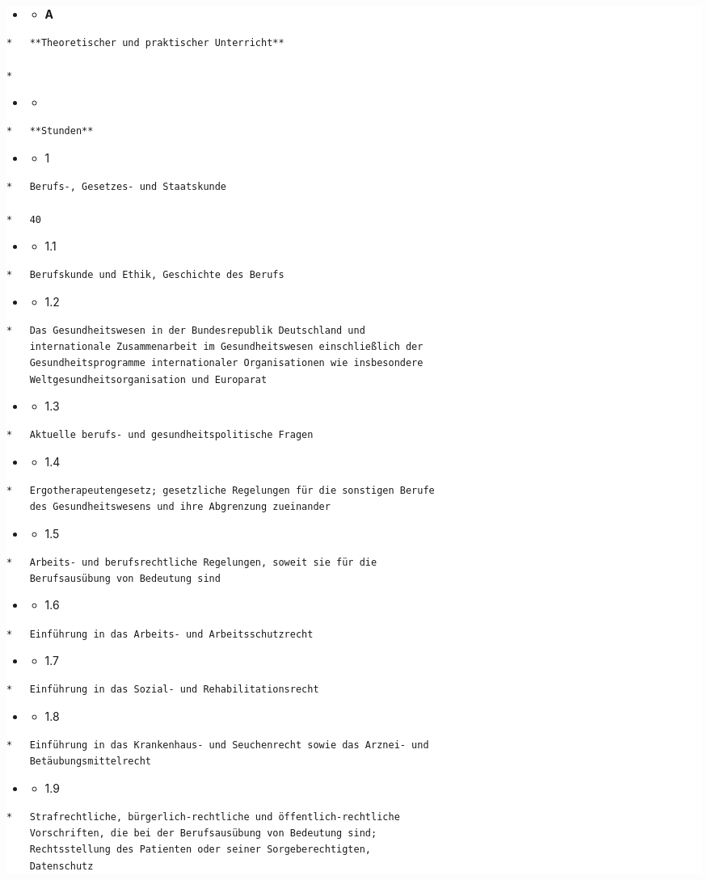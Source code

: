 
*    *   **A**

    *   **Theoretischer und praktischer Unterricht**

    *

*    *
    *   **Stunden**


*    *   1

    *   Berufs-, Gesetzes- und Staatskunde

    *   40


*    *   1.1

    *   Berufskunde und Ethik, Geschichte des Berufs


*    *   1.2

    *   Das Gesundheitswesen in der Bundesrepublik Deutschland und
        internationale Zusammenarbeit im Gesundheitswesen einschließlich der
        Gesundheitsprogramme internationaler Organisationen wie insbesondere
        Weltgesundheitsorganisation und Europarat


*    *   1.3

    *   Aktuelle berufs- und gesundheitspolitische Fragen


*    *   1.4

    *   Ergotherapeutengesetz; gesetzliche Regelungen für die sonstigen Berufe
        des Gesundheitswesens und ihre Abgrenzung zueinander


*    *   1.5

    *   Arbeits- und berufsrechtliche Regelungen, soweit sie für die
        Berufsausübung von Bedeutung sind


*    *   1.6

    *   Einführung in das Arbeits- und Arbeitsschutzrecht


*    *   1.7

    *   Einführung in das Sozial- und Rehabilitationsrecht


*    *   1.8

    *   Einführung in das Krankenhaus- und Seuchenrecht sowie das Arznei- und
        Betäubungsmittelrecht


*    *   1.9

    *   Strafrechtliche, bürgerlich-rechtliche und öffentlich-rechtliche
        Vorschriften, die bei der Berufsausübung von Bedeutung sind;
        Rechtsstellung des Patienten oder seiner Sorgeberechtigten,
        Datenschutz
